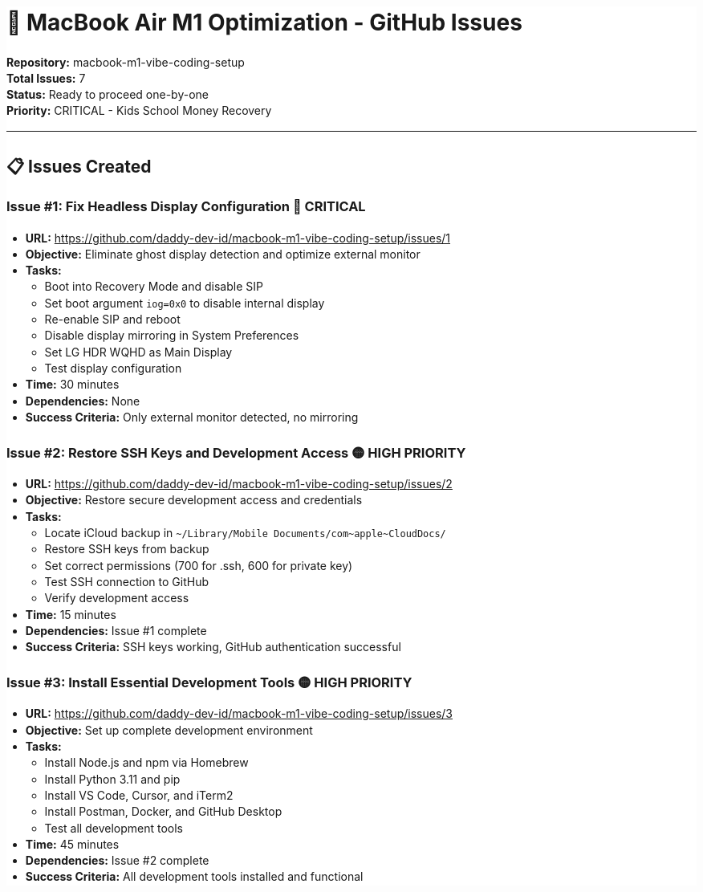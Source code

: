 # 🚀 MacBook Air M1 Optimization - GitHub Issues

**Repository:** macbook-m1-vibe-coding-setup  
**Total Issues:** 7  
**Status:** Ready to proceed one-by-one  
**Priority:** CRITICAL - Kids School Money Recovery  

---

## 📋 **Issues Created**

### **Issue #1: Fix Headless Display Configuration** 🔴 **CRITICAL**
- **URL:** https://github.com/daddy-dev-id/macbook-m1-vibe-coding-setup/issues/1
- **Objective:** Eliminate ghost display detection and optimize external monitor
- **Tasks:** 
  - Boot into Recovery Mode and disable SIP
  - Set boot argument `iog=0x0` to disable internal display
  - Re-enable SIP and reboot
  - Disable display mirroring in System Preferences
  - Set LG HDR WQHD as Main Display
  - Test display configuration
- **Time:** 30 minutes
- **Dependencies:** None
- **Success Criteria:** Only external monitor detected, no mirroring

### **Issue #2: Restore SSH Keys and Development Access** 🟡 **HIGH PRIORITY**
- **URL:** https://github.com/daddy-dev-id/macbook-m1-vibe-coding-setup/issues/2
- **Objective:** Restore secure development access and credentials
- **Tasks:**
  - Locate iCloud backup in `~/Library/Mobile Documents/com~apple~CloudDocs/`
  - Restore SSH keys from backup
  - Set correct permissions (700 for .ssh, 600 for private key)
  - Test SSH connection to GitHub
  - Verify development access
- **Time:** 15 minutes
- **Dependencies:** Issue #1 complete
- **Success Criteria:** SSH keys working, GitHub authentication successful

### **Issue #3: Install Essential Development Tools** 🟡 **HIGH PRIORITY**
- **URL:** https://github.com/daddy-dev-id/macbook-m1-vibe-coding-setup/issues/3
- **Objective:** Set up complete development environment
- **Tasks:**
  - Install Node.js and npm via Homebrew
  - Install Python 3.11 and pip
  - Install VS Code, Cursor, and iTerm2
  - Install Postman, Docker, and GitHub Desktop
  - Test all development tools
- **Time:** 45 minutes
- **Dependencies:** Issue #2 complete
- **Success Criteria:** All development tools installed and functional
